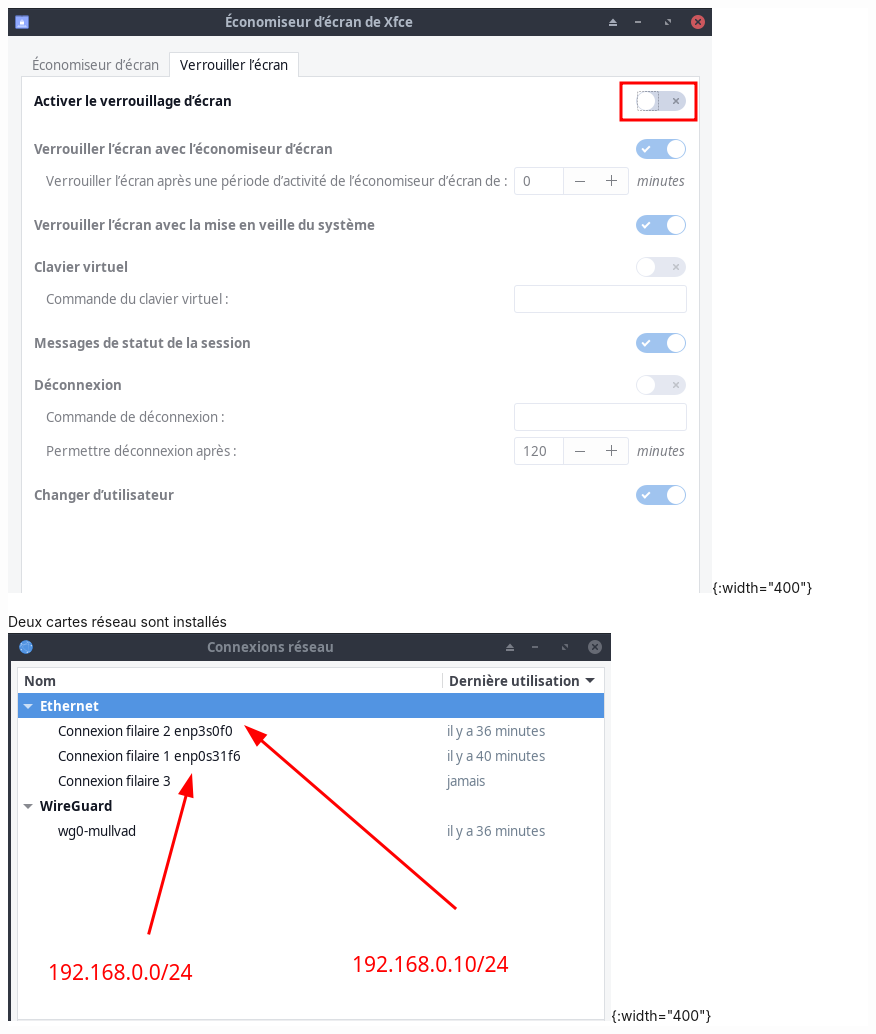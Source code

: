 ![](economiseur02.png){:width="400"}  

Deux cartes réseau sont installés  
![](reseau01.png){:width="400"}  